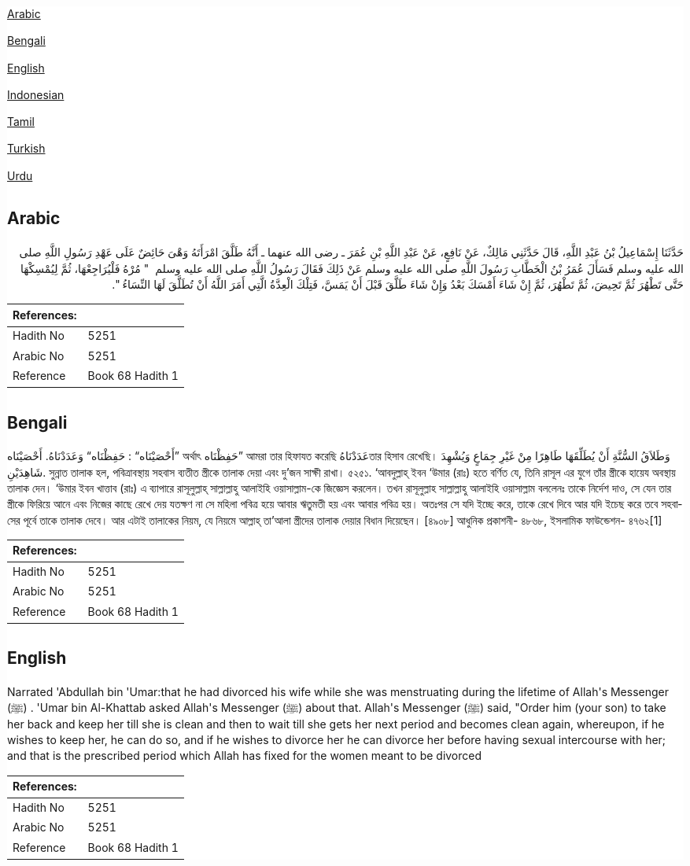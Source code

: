 [Arabic](#arabic)

[Bengali](#bengali)

[English](#english)

[Indonesian](#indonesian)

[Tamil](#tamil)

[Turkish](#turkish)

[Urdu](#urdu)

## Arabic


<div dir="rtl" lang="ar" style={{fontSize:'larger',backgroundColor:'#f8f9fa',padding:20}}>
حَدَّثَنَا إِسْمَاعِيلُ بْنُ عَبْدِ اللَّهِ، قَالَ حَدَّثَنِي مَالِكٌ، عَنْ نَافِعٍ، عَنْ عَبْدِ اللَّهِ بْنِ عُمَرَ ـ رضى الله عنهما ـ أَنَّهُ طَلَّقَ امْرَأَتَهُ وَهْىَ حَائِضٌ عَلَى عَهْدِ رَسُولِ اللَّهِ صلى الله عليه وسلم فَسَأَلَ عُمَرُ بْنُ الْخَطَّابِ رَسُولَ اللَّهِ صلى الله عليه وسلم عَنْ ذَلِكَ فَقَالَ رَسُولُ اللَّهِ صلى الله عليه وسلم ‏ "‏ مُرْهُ فَلْيُرَاجِعْهَا، ثُمَّ لِيُمْسِكْهَا حَتَّى تَطْهُرَ ثُمَّ تَحِيضَ، ثُمَّ تَطْهُرَ، ثُمَّ إِنْ شَاءَ أَمْسَكَ بَعْدُ وَإِنْ شَاءَ طَلَّقَ قَبْلَ أَنْ يَمَسَّ، فَتِلْكَ الْعِدَّةُ الَّتِي أَمَرَ اللَّهُ أَنْ تُطَلَّقَ لَهَا النِّسَاءُ ‏"‏‏.‏
</div>
<div style={{backgroundColor:'#f8f9fa',padding:20, marginBottom: 10}}><table> <thead> <tr> <th>References:</th> <th></th> </tr> </thead> <tbody><tr><td>Hadith No</td><td>5251</td></tr><tr><td>Arabic No</td><td>5251</td></tr><tr><td>Reference</td><td>Book 68 Hadith 1</td></tr></tbody></table></div>

## Bengali


<div dir="ltr" lang="bn" style={{fontSize:'larger',backgroundColor:'#f8f9fa',padding:20}}>
أَحْصَيْنَاه“ : حَفِظْنَاه“ وَعَدَدْنَاهُ. أَحْصَيْنَاه” অর্থাৎ حَفِظْنَاه” আমরা তার হিফাযত করেছি عَدَدْنَاهُতার হিসাব রেখেছি। وَطَلاَقُ السُّنَّةِ أَنْ يُطَلِّقَهَا طَاهِرًا مِنْ غَيْرِ جِمَاعٍ وَيُشْهِدَ شَاهِدَيْنِ. সুন্নাত তালাক হল, পবিত্রাবস্থায় সহবাস ব্যতীত স্ত্রীকে তালাক দেয়া এবং দু’জন সাক্ষী রাখা। ৫২৫১. ‘আবদুল্লাহ্ ইবন ‘উমার (রাঃ) হতে বর্ণিত যে, তিনি রাসূল এর যুগে তাঁর স্ত্রীকে হায়েয অবস্থায় তালাক দেন। ‘উমার ইবন খাত্তাব (রাঃ) এ ব্যাপারে রাসূলুল্লাহ্ সাল্লাল্লাহু আলাইহি ওয়াসাল্লাম-কে জিজ্ঞেস করলেন। তখন রাসূলুল্লাহ সাল্লাল্লাহু আলাইহি ওয়াসাল্লাম বললেনঃ তাকে নির্দেশ দাও, সে যেন তার স্ত্রীকে ফিরিয়ে আনে এবং নিজের কাছে রেখে দেয় যতক্ষণ না সে মহিলা পবিত্র হয়ে আবার ঋতুমতী হয় এবং আবার পবিত্র হয়। অতঃপর সে যদি ইচ্ছে করে, তাকে রেখে দিবে আর যদি ইচেছ করে তবে সহবাসের পূর্বে তাকে তালাক দেবে। আর এটাই তালাকের নিয়ম, যে নিয়মে আল্লাহ্ তা’আলা স্ত্রীদের তালাক দেয়ার বিধান দিয়েছেন। [৪৯০৮] আধুনিক প্রকাশনী- ৪৮৬৮, ইসলামিক ফাউন্ডেশন- ৪৭৬২[1]
</div>
<div style={{backgroundColor:'#f8f9fa',padding:20, marginBottom: 10}}><table> <thead> <tr> <th>References:</th> <th></th> </tr> </thead> <tbody><tr><td>Hadith No</td><td>5251</td></tr><tr><td>Arabic No</td><td>5251</td></tr><tr><td>Reference</td><td>Book 68 Hadith 1</td></tr></tbody></table></div>

## English


<div dir="ltr" lang="en" style={{fontSize:'larger',backgroundColor:'#f8f9fa',padding:20}}>
Narrated 'Abdullah bin 'Umar:that he had divorced his wife while she was menstruating during the lifetime of Allah's Messenger (ﷺ) . 'Umar bin Al-Khattab asked Allah's Messenger (ﷺ) about that. Allah's Messenger (ﷺ) said, "Order him (your son) to take her back and keep her till she is clean and then to wait till she gets her next period and becomes clean again, whereupon, if he wishes to keep her, he can do so, and if he wishes to divorce her he can divorce her before having sexual intercourse with her; and that is the prescribed period which Allah has fixed for the women meant to be divorced
</div>
<div style={{backgroundColor:'#f8f9fa',padding:20, marginBottom: 10}}><table> <thead> <tr> <th>References:</th> <th></th> </tr> </thead> <tbody><tr><td>Hadith No</td><td>5251</td></tr><tr><td>Arabic No</td><td>5251</td></tr><tr><td>Reference</td><td>Book 68 Hadith 1</td></tr></tbody></table></div>
